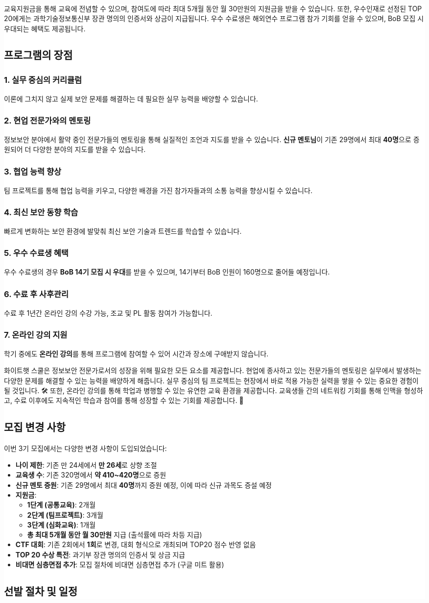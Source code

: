 교육지원금을 통해 교육에 전념할 수 있으며, 참여도에 따라 최대 5개월 동안 월 30만원의 지원금을 받을 수 있습니다. 또한, 우수인재로 선정된 TOP 20에게는 과학기술정보통신부 장관 명의의 인증서와 상금이 지급됩니다.  우수 수료생은 해외연수 프로그램 참가 기회를 얻을 수 있으며, BoB 모집 시 우대되는 혜택도 제공됩니다. 

## **프로그램의 장점**

### **1. 실무 중심의 커리큘럼**
이론에 그치지 않고 실제 보안 문제를 해결하는 데 필요한 실무 능력을 배양할 수 있습니다.

### **2. 현업 전문가와의 멘토링**
정보보안 분야에서 활약 중인 전문가들의 멘토링을 통해 실질적인 조언과 지도를 받을 수 있습니다. **신규 멘토님**이 기존 29명에서 최대 **40명**으로 증원되어 더 다양한 분야의 지도를 받을 수 있습니다.

### **3. 협업 능력 향상**
팀 프로젝트를 통해 협업 능력을 키우고, 다양한 배경을 가진 참가자들과의 소통 능력을 향상시킬 수 있습니다.

### **4. 최신 보안 동향 학습**
빠르게 변화하는 보안 환경에 발맞춰 최신 보안 기술과 트렌드를 학습할 수 있습니다.

### **5. 우수 수료생 혜택**
우수 수료생의 경우 **BoB 14기 모집 시 우대**를 받을 수 있으며, 14기부터 BoB 인원이 160명으로 줄어들 예정입니다.

### **6. 수료 후 사후관리**
수료 후 1년간 온라인 강의 수강 가능, 조교 및 PL 활동 참여가 가능합니다.

### **7. 온라인 강의 지원**
학기 중에도 **온라인 강의**를 통해 프로그램에 참여할 수 있어 시간과 장소에 구애받지 않습니다.

화이트햇 스쿨은 정보보안 전문가로서의 성장을 위해 필요한 모든 요소를 제공합니다. 현업에 종사하고 있는 전문가들의 멘토링은 실무에서 발생하는 다양한 문제를 해결할 수 있는 능력을 배양하게 해줍니다. 실무 중심의 팀 프로젝트는 현장에서 바로 적용 가능한 실력을 쌓을 수 있는 중요한 경험이 될 것입니다. 🛠️ 또한, 온라인 강의를 통해 학업과 병행할 수 있는 유연한 교육 환경을 제공합니다. 교육생들 간의 네트워킹 기회를 통해 인맥을 형성하고, 수료 이후에도 지속적인 학습과 참여를 통해 성장할 수 있는 기회를 제공합니다. 🌱

## **모집 변경 사항**

이번 3기 모집에서는 다양한 변경 사항이 도입되었습니다:

- **나이 제한**: 기존 만 24세에서 **만 26세**로 상향 조절 
- **교육생 수**: 기존 320명에서 **약 410~420명**으로 증원 
- **신규 멘토 증원**: 기존 29명에서 최대 **40명**까지 증원 예정, 이에 따라 신규 과목도 증설 예정
- **지원금**: 
  - **1단계 (공통교육)**: 2개월
  - **2단계 (팀프로젝트)**: 3개월
  - **3단계 (심화교육)**: 1개월
  - **총 최대 5개월 동안 월 30만원** 지급 (출석률에 따라 차등 지급)
- **CTF 대회**: 기존 2회에서 **1회**로 변경, 대회 형식으로 개최되며 TOP20 점수 반영 없음
- **TOP 20 수상 특전**: 과기부 장관 명의의 인증서 및 상금 지급 
- **비대면 심층면접 추가**: 모집 절차에 비대면 심층면접 추가 (구글 미트 활용) 

## **선발 절차 및 일정**
